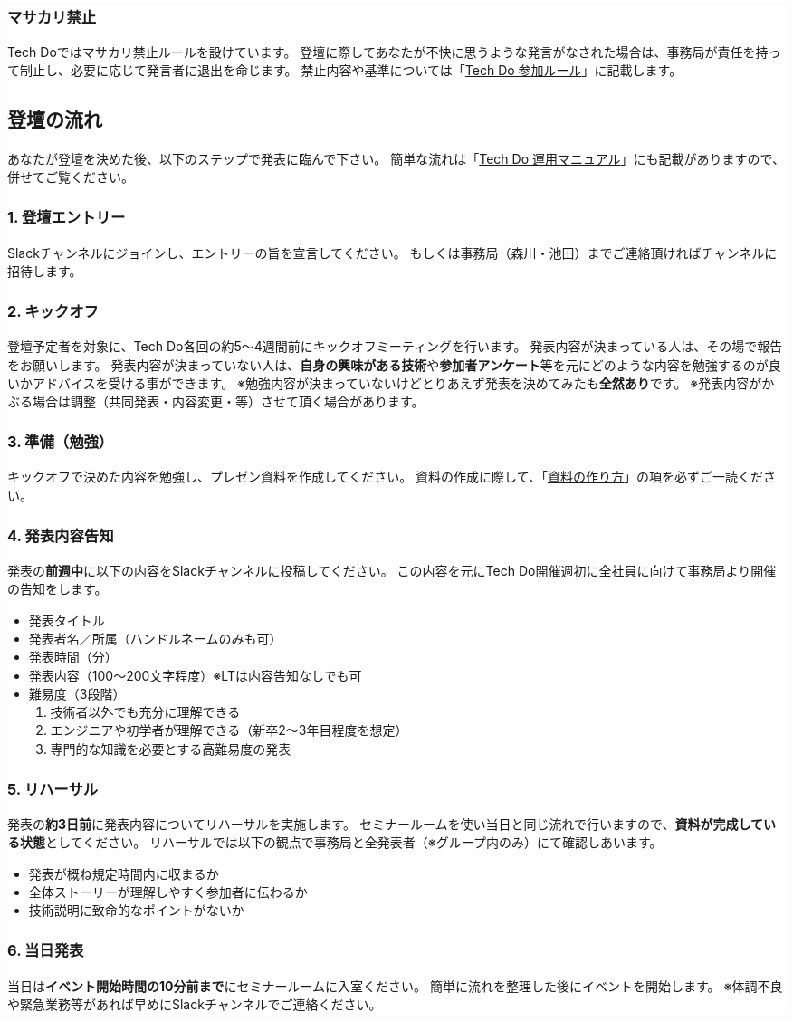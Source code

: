 ### マサカリ禁止
Tech Doではマサカリ禁止ルールを設けています。
登壇に際してあなたが不快に思うような発言がなされた場合は、事務局が責任を持って制止し、必要に応じて発言者に退出を命じます。
禁止内容や基準については「[Tech Do 参加ルール](参加ルール.md)」に記載します。

## 登壇の流れ
あなたが登壇を決めた後、以下のステップで発表に臨んで下さい。
簡単な流れは「[Tech Do 運用マニュアル](運用マニュアル.md)」にも記載がありますので、併せてご覧ください。

### 1. 登壇エントリー

Slackチャンネルにジョインし、エントリーの旨を宣言してください。
もしくは事務局（森川・池田）までご連絡頂ければチャンネルに招待します。

### 2. キックオフ
登壇予定者を対象に、Tech Do各回の約5～4週間前にキックオフミーティングを行います。
発表内容が決まっている人は、その場で報告をお願いします。
発表内容が決まっていない人は、**自身の興味がある技術**や**参加者アンケート**等を元にどのような内容を勉強するのが良いかアドバイスを受ける事ができます。
※勉強内容が決まっていないけどとりあえず発表を決めてみたも**全然あり**です。
※発表内容がかぶる場合は調整（共同発表・内容変更・等）させて頂く場合があります。

### 3. 準備（勉強）
キックオフで決めた内容を勉強し、プレゼン資料を作成してください。
資料の作成に際して、「[資料の作り方](#資料の作り方)」の項を必ずご一読ください。

### 4. 発表内容告知
発表の**前週中**に以下の内容をSlackチャンネルに投稿してください。
この内容を元にTech Do開催週初に全社員に向けて事務局より開催の告知をします。

- 発表タイトル
- 発表者名／所属（ハンドルネームのみも可）
- 発表時間（分）
- 発表内容（100～200文字程度）※LTは内容告知なしでも可
- 難易度（3段階）
    1. 技術者以外でも充分に理解できる
    2. エンジニアや初学者が理解できる（新卒2～3年目程度を想定）
    3. 専門的な知識を必要とする高難易度の発表

### 5. リハーサル
発表の**約3日前**に発表内容についてリハーサルを実施します。
セミナールームを使い当日と同じ流れで行いますので、**資料が完成している状態**としてください。
リハーサルでは以下の観点で事務局と全発表者（※グループ内のみ）にて確認しあいます。

- 発表が概ね規定時間内に収まるか
- 全体ストーリーが理解しやすく参加者に伝わるか
- 技術説明に致命的なポイントがないか

### 6. 当日発表
当日は**イベント開始時間の10分前まで**にセミナールームに入室ください。
簡単に流れを整理した後にイベントを開始します。
※体調不良や緊急業務等があれば早めにSlackチャンネルでご連絡ください。
